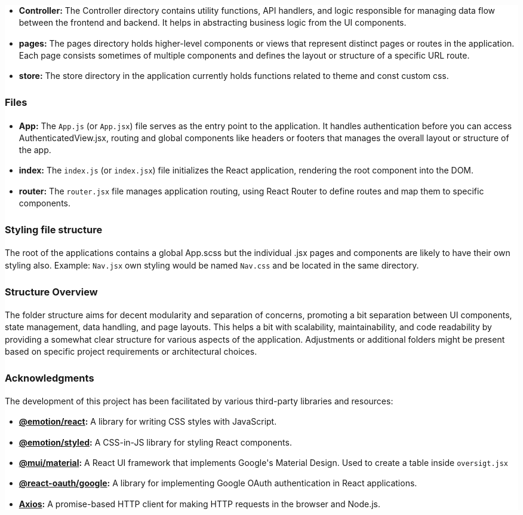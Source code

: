 - **Controller:** The Controller directory contains utility functions, API handlers, and logic responsible for managing data flow between the frontend and backend. It helps in abstracting business logic from the UI components.

- **pages:** The pages directory holds higher-level components or views that represent distinct pages or routes in the application. Each page consists sometimes of multiple components and defines the layout or structure of a specific URL route.

- **store:** The store directory in the application currently holds functions related to theme and const custom css.

### Files

- **App:** The `App.js` (or `App.jsx`) file serves as the entry point to the application. It handles authentication before you can access AuthenticatedView.jsx, routing and global components like headers or footers that manages the overall layout or structure of the app.

- **index:** The `index.js` (or `index.jsx`) file initializes the React application, rendering the root component into the DOM.

- **router:** The `router.jsx` file manages application routing, using React Router to define routes and map them to specific components.

### Styling file structure

The root of the applications contains a global App.scss but the individual .jsx pages and components are likely to have their own styling also.
Example: `Nav.jsx` own styling would be named `Nav.css` and be located in the same directory.

### Structure Overview

The folder structure aims for decent modularity and separation of concerns, promoting a bit separation between UI components, state management, data handling, and page layouts. This helps a bit with scalability, maintainability, and code readability by providing a somewhat clear structure for various aspects of the application. Adjustments or additional folders might be present based on specific project requirements or architectural choices.

### Acknowledgments

The development of this project has been facilitated by various third-party libraries and resources:

- **[@emotion/react](https://emotion.sh/docs/introduction):** A library for writing CSS styles with JavaScript.
- **[@emotion/styled](https://emotion.sh/docs/introduction):** A CSS-in-JS library for styling React components.

- **[@mui/material](https://mui.com/):** A React UI framework that implements Google's Material Design. Used to create a table inside `oversigt.jsx`

- **[@react-oauth/google](https://www.npmjs.com/package/@react-oauth/google):** A library for implementing Google OAuth authentication in React applications.

- **[Axios](https://axios-http.com/):** A promise-based HTTP client for making HTTP requests in the browser and Node.js.
